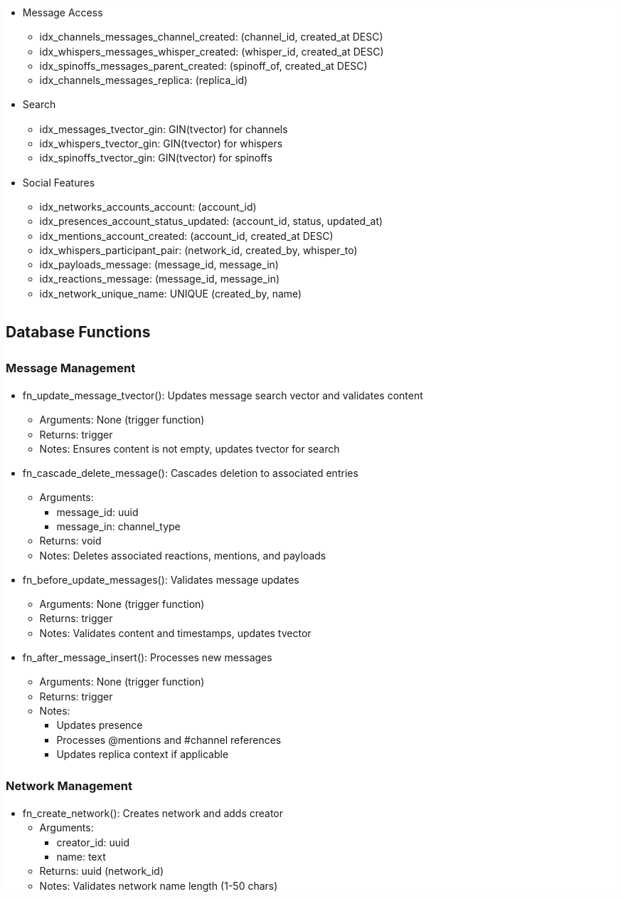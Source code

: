 * Message Access
  * idx_channels_messages_channel_created: (channel_id, created_at DESC)
  * idx_whispers_messages_whisper_created: (whisper_id, created_at DESC)
  * idx_spinoffs_messages_parent_created: (spinoff_of, created_at DESC)
  * idx_channels_messages_replica: (replica_id)

* Search
  * idx_messages_tvector_gin: GIN(tvector) for channels
  * idx_whispers_tvector_gin: GIN(tvector) for whispers
  * idx_spinoffs_tvector_gin: GIN(tvector) for spinoffs

* Social Features
  * idx_networks_accounts_account: (account_id)
  * idx_presences_account_status_updated: (account_id, status, updated_at)
  * idx_mentions_account_created: (account_id, created_at DESC)
  * idx_whispers_participant_pair: (network_id, created_by, whisper_to)
  * idx_payloads_message: (message_id, message_in)
  * idx_reactions_message: (message_id, message_in)
  * idx_network_unique_name: UNIQUE (created_by, name)

## Database Functions

### Message Management
* fn_update_message_tvector(): Updates message search vector and validates content
    * Arguments: None (trigger function)
    * Returns: trigger
    * Notes: Ensures content is not empty, updates tvector for search

* fn_cascade_delete_message(): Cascades deletion to associated entries
    * Arguments:
        * message_id: uuid
        * message_in: channel_type
    * Returns: void
    * Notes: Deletes associated reactions, mentions, and payloads

* fn_before_update_messages(): Validates message updates
    * Arguments: None (trigger function)
    * Returns: trigger
    * Notes: Validates content and timestamps, updates tvector

* fn_after_message_insert(): Processes new messages
    * Arguments: None (trigger function)
    * Returns: trigger
    * Notes: 
        * Updates presence
        * Processes @mentions and #channel references
        * Updates replica context if applicable

### Network Management
* fn_create_network(): Creates network and adds creator
    * Arguments:
        * creator_id: uuid
        * name: text
    * Returns: uuid (network_id)
    * Notes: Validates network name length (1-50 chars)
